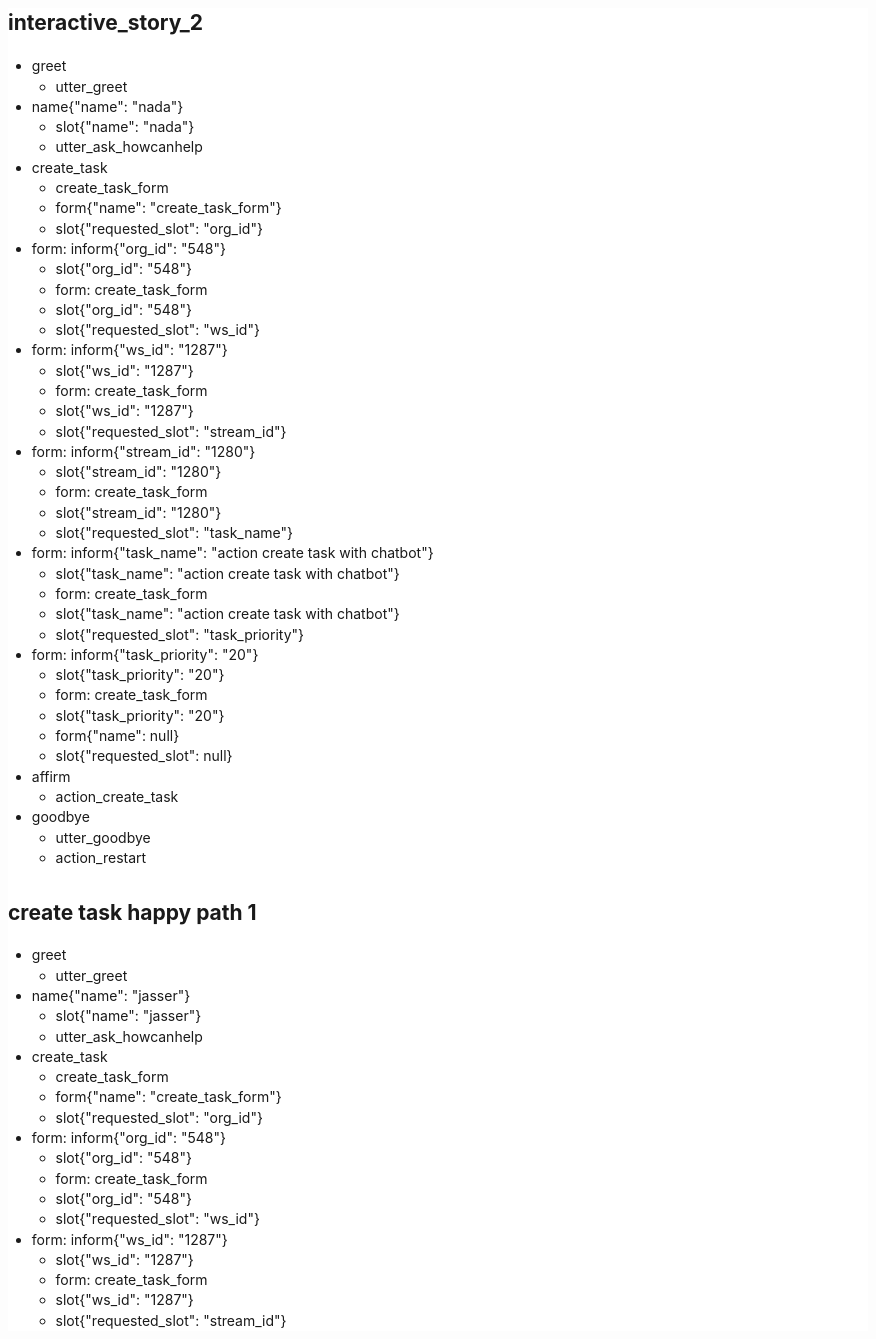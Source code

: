 ## interactive_story_2
* greet
    - utter_greet
* name{"name": "nada"}
    - slot{"name": "nada"}
    - utter_ask_howcanhelp
* create_task
    - create_task_form
    - form{"name": "create_task_form"}
    - slot{"requested_slot": "org_id"}
* form: inform{"org_id": "548"}
    - slot{"org_id": "548"}
    - form: create_task_form
    - slot{"org_id": "548"}
    - slot{"requested_slot": "ws_id"}
* form: inform{"ws_id": "1287"}
    - slot{"ws_id": "1287"}
    - form: create_task_form
    - slot{"ws_id": "1287"}
    - slot{"requested_slot": "stream_id"}
* form: inform{"stream_id": "1280"}
    - slot{"stream_id": "1280"}
    - form: create_task_form
    - slot{"stream_id": "1280"}
    - slot{"requested_slot": "task_name"}
* form: inform{"task_name": "action create task with chatbot"}
    - slot{"task_name": "action create task with chatbot"}
    - form: create_task_form
    - slot{"task_name": "action create task with chatbot"}
    - slot{"requested_slot": "task_priority"}
* form: inform{"task_priority": "20"}
    - slot{"task_priority": "20"}
    - form: create_task_form
    - slot{"task_priority": "20"}
    - form{"name": null}
    - slot{"requested_slot": null}
* affirm
    - action_create_task
* goodbye
    - utter_goodbye
    - action_restart

## create task happy path 1
* greet
    - utter_greet
* name{"name": "jasser"}
    - slot{"name": "jasser"}
    - utter_ask_howcanhelp
* create_task
    - create_task_form
    - form{"name": "create_task_form"}
    - slot{"requested_slot": "org_id"}
* form: inform{"org_id": "548"}
    - slot{"org_id": "548"}
    - form: create_task_form
    - slot{"org_id": "548"}
    - slot{"requested_slot": "ws_id"}
* form: inform{"ws_id": "1287"}
    - slot{"ws_id": "1287"}
    - form: create_task_form
    - slot{"ws_id": "1287"}
    - slot{"requested_slot": "stream_id"}